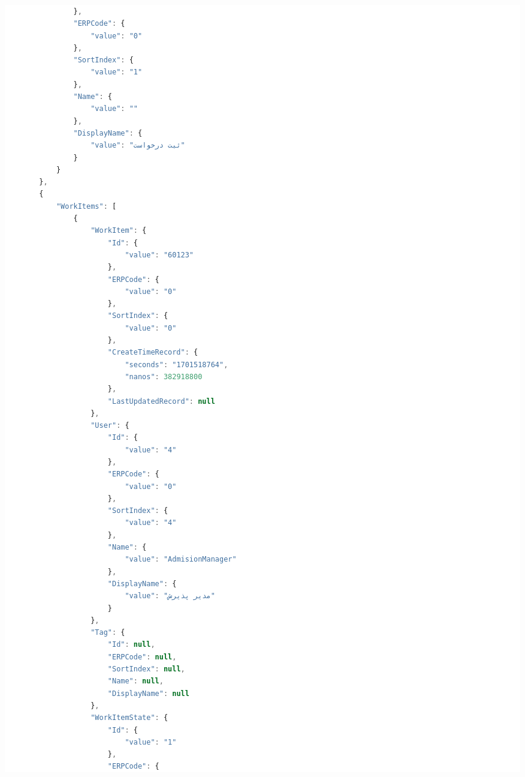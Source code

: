 ```javascript
                },
                "ERPCode": {
                    "value": "0"
                },
                "SortIndex": {
                    "value": "1"
                },
                "Name": {
                    "value": ""
                },
                "DisplayName": {
                    "value": "ثبت درخواست"
                }
            }
        },
        {
            "WorkItems": [
                {
                    "WorkItem": {
                        "Id": {
                            "value": "60123"
                        },
                        "ERPCode": {
                            "value": "0"
                        },
                        "SortIndex": {
                            "value": "0"
                        },
                        "CreateTimeRecord": {
                            "seconds": "1701518764",
                            "nanos": 382918800
                        },
                        "LastUpdatedRecord": null
                    },
                    "User": {
                        "Id": {
                            "value": "4"
                        },
                        "ERPCode": {
                            "value": "0"
                        },
                        "SortIndex": {
                            "value": "4"
                        },
                        "Name": {
                            "value": "AdmisionManager"
                        },
                        "DisplayName": {
                            "value": "مدیر پذیرش"
                        }
                    },
                    "Tag": {
                        "Id": null,
                        "ERPCode": null,
                        "SortIndex": null,
                        "Name": null,
                        "DisplayName": null
                    },
                    "WorkItemState": {
                        "Id": {
                            "value": "1"
                        },
                        "ERPCode": {
```